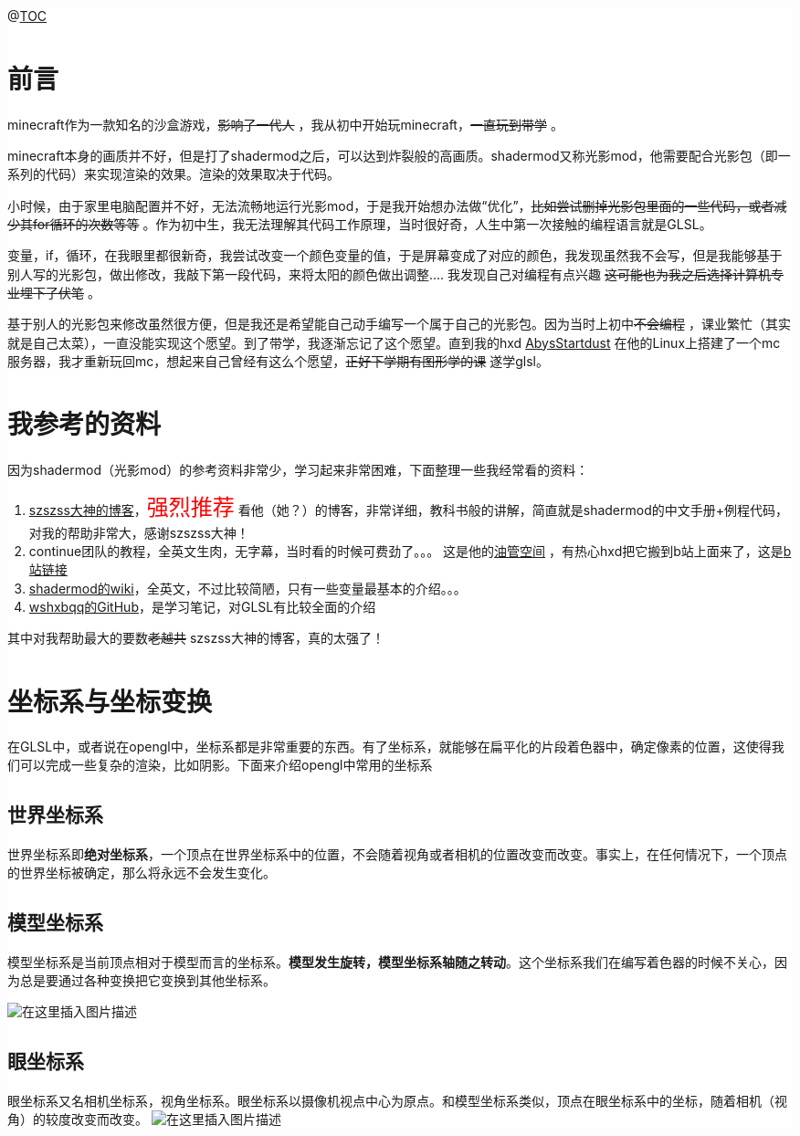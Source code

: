 @[TOC](目录)

# 前言
minecraft作为一款知名的沙盒游戏，~~影响了一代人~~ ，我从初中开始玩minecraft，~~一直玩到带学~~ 。

minecraft本身的画质并不好，但是打了shadermod之后，可以达到炸裂般的高画质。shadermod又称光影mod，他需要配合光影包（即一系列的代码）来实现渲染的效果。渲染的效果取决于代码。

小时候，由于家里电脑配置并不好，无法流畅地运行光影mod，于是我开始想办法做“优化”，~~比如尝试删掉光影包里面的一些代码，或者减少其for循环的次数等等~~ 。作为初中生，我无法理解其代码工作原理，当时很好奇，人生中第一次接触的编程语言就是GLSL。

变量，if，循环，在我眼里都很新奇，我尝试改变一个颜色变量的值，于是屏幕变成了对应的颜色，我发现虽然我不会写，但是我能够基于别人写的光影包，做出修改，我敲下第一段代码，来将太阳的颜色做出调整.... 我发现自己对编程有点兴趣 ~~这可能也为我之后选择计算机专业埋下了伏笔~~ 。

基于别人的光影包来修改虽然很方便，但是我还是希望能自己动手编写一个属于自己的光影包。因为当时上初中~~不会编程~~ ，课业繁忙（其实就是自己太菜），一直没能实现这个愿望。到了带学，我逐渐忘记了这个愿望。直到我的hxd [AbysStartdust](http://abyssdust.cn/) 在他的Linux上搭建了一个mc服务器，我才重新玩回mc，想起来自己曾经有这么个愿望，~~正好下学期有图形学的课~~ 遂学glsl。

# 我参考的资料
因为shadermod（光影mod）的参考资料非常少，学习起来非常困难，下面整理一些我经常看的资料：


1. [szszss大神的博客](http://blog.hakugyokurou.net/?p=1364)，<font size=5 color=red>强烈推荐</font> 看他（她？）的博客，非常详细，教科书般的讲解，简直就是shadermod的中文手册+例程代码，对我的帮助非常大，感谢szszss大神！
2. continue团队的教程，全英文生肉，无字幕，当时看的时候可费劲了。。。 这是他的[油管空间](https://www.youtube.com/channel/UCNWdq4iBLWlwbxsEso3392A/videos?sort=dd&shelf_id=1&view=0)  ，有热心hxd把它搬到b站上面来了，这是[b站链接](https://www.bilibili.com/video/BV1jb411C7ri/?p=1)
3. [shadermod的wiki](https://daxnitro.fandom.com/wiki/Editing_Shaders_%28Shaders2%29)，全英文，不过比较简陋，只有一些变量最基本的介绍。。。
4. [wshxbqq的GitHub](https://github.com/wshxbqq/GLSL-Card)，是学习笔记，对GLSL有比较全面的介绍

其中对我帮助最大的要数~~老越共~~ szszss大神的博客，真的太强了！

# 坐标系与坐标变换
在GLSL中，或者说在opengl中，坐标系都是非常重要的东西。有了坐标系，就能够在扁平化的片段着色器中，确定像素的位置，这使得我们可以完成一些复杂的渲染，比如阴影。下面来介绍opengl中常用的坐标系

## 世界坐标系
世界坐标系即**绝对坐标系**，一个顶点在世界坐标系中的位置，不会随着视角或者相机的位置改变而改变。事实上，在任何情况下，一个顶点的世界坐标被确定，那么将永远不会发生变化。

## 模型坐标系

模型坐标系是当前顶点相对于模型而言的坐标系。**模型发生旋转，模型坐标系轴随之转动**。这个坐标系我们在编写着色器的时候不关心，因为总是要通过各种变换把它变换到其他坐标系。

![在这里插入图片描述](https://img-blog.csdnimg.cn/202008292106123.png?x-oss-process=image/watermark,type_ZmFuZ3poZW5naGVpdGk,shadow_70,text_aHR0cHM6Ly9ibG9nLmNzZG4ubmV0L3dlaXhpbl80NDE3NjY5Ng==,size_16,color_FFFFFF,t_70#pic_center)

## 眼坐标系

眼坐标系又名相机坐标系，视角坐标系。眼坐标系以摄像机视点中心为原点。和模型坐标系类似，顶点在眼坐标系中的坐标，随着相机（视角）的较度改变而改变。
![在这里插入图片描述](https://img-blog.csdnimg.cn/20200829211659928.png?x-oss-process=image/watermark,type_ZmFuZ3poZW5naGVpdGk,shadow_50,text_aHR0cHM6Ly9ibG9nLmNzZG4ubmV0L3dlaXhpbl80NDE3NjY5Ng==,size_16,color_FFFFFF,t_70#pic_center)
